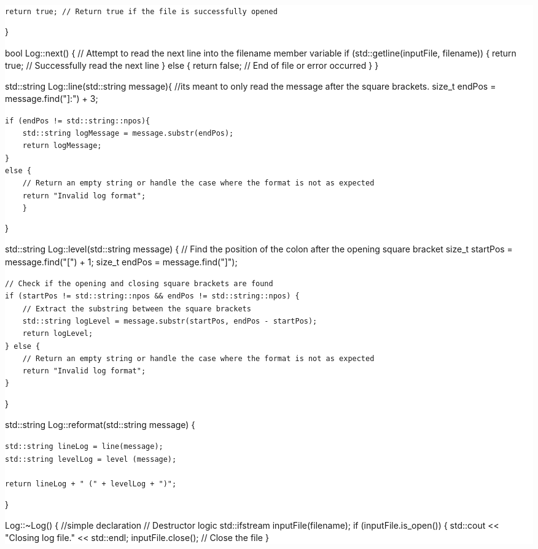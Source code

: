     return true; // Return true if the file is successfully opened
}

bool Log::next() {
    // Attempt to read the next line into the filename member variable
    if (std::getline(inputFile, filename)) {
        return true;  // Successfully read the next line
    } else {
        return false; // End of file or error occurred
    }
}

std::string Log::line(std::string message){ //its meant to only read the message after the square brackets.
    size_t endPos = message.find("]:") + 3;

    if (endPos != std::string::npos){
        std::string logMessage = message.substr(endPos);
        return logMessage;
    }
    else {
        // Return an empty string or handle the case where the format is not as expected
        return "Invalid log format";
        }  
}

std::string Log::level(std::string message) {
    // Find the position of the colon after the opening square bracket
    size_t startPos = message.find("[") + 1;
    size_t endPos = message.find("]");

    // Check if the opening and closing square brackets are found
    if (startPos != std::string::npos && endPos != std::string::npos) {
        // Extract the substring between the square brackets
        std::string logLevel = message.substr(startPos, endPos - startPos);
        return logLevel;
    } else {
        // Return an empty string or handle the case where the format is not as expected
        return "Invalid log format";
    }
}

std::string Log::reformat(std::string message) {

    std::string lineLog = line(message);
    std::string levelLog = level (message);

    return lineLog + " (" + levelLog + ")";
}


Log::~Log() { //simple declaration 
    // Destructor logic
    std::ifstream inputFile(filename);
    if (inputFile.is_open()) {
        std::cout << "Closing log file." << std::endl;
        inputFile.close(); // Close the file
    }
